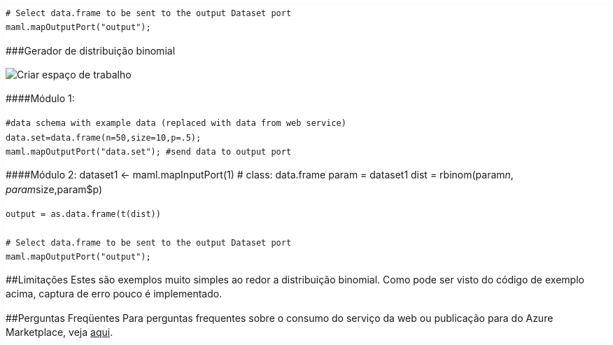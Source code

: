     # Select data.frame to be sent to the output Dataset port
    maml.mapOutputPort("output");

###<a name="binomial-distribution-generator"></a>Gerador de distribuição binomial

![Criar espaço de trabalho][6]

####<a name="module-1"></a>Módulo 1:

    #data schema with example data (replaced with data from web service)
    data.set=data.frame(n=50,size=10,p=.5);
    maml.mapOutputPort("data.set"); #send data to output port

####<a name="module-2"></a>Módulo 2:
    dataset1 <- maml.mapInputPort(1) # class: data.frame
    param = dataset1
    dist = rbinom(param$n,param$size,param$p)

    output = as.data.frame(t(dist))
    
    # Select data.frame to be sent to the output Dataset port
    maml.mapOutputPort("output");

##<a name="limitations"></a>Limitações 
Estes são exemplos muito simples ao redor a distribuição binomial. Como pode ser visto do código de exemplo acima, captura de erro pouco é implementado.

##<a name="faq"></a>Perguntas Freqüentes
Para perguntas frequentes sobre o consumo do serviço da web ou publicação para do Azure Marketplace, veja [aqui](machine-learning-marketplace-faq.md).


[1]: ./media/machine-learning-r-csharp-binomial-distribution/binomial_1.png

[2]: ./media/machine-learning-r-csharp-binomial-distribution/binomial_2.png

[3]: ./media/machine-learning-r-csharp-binomial-distribution/binomial_3.png

[4]: ./media/machine-learning-r-csharp-binomial-distribution/binomial_4.png

[5]: ./media/machine-learning-r-csharp-binomial-distribution/binomial_5.png

[6]: ./media/machine-learning-r-csharp-binomial-distribution/binomial_6.png
 
